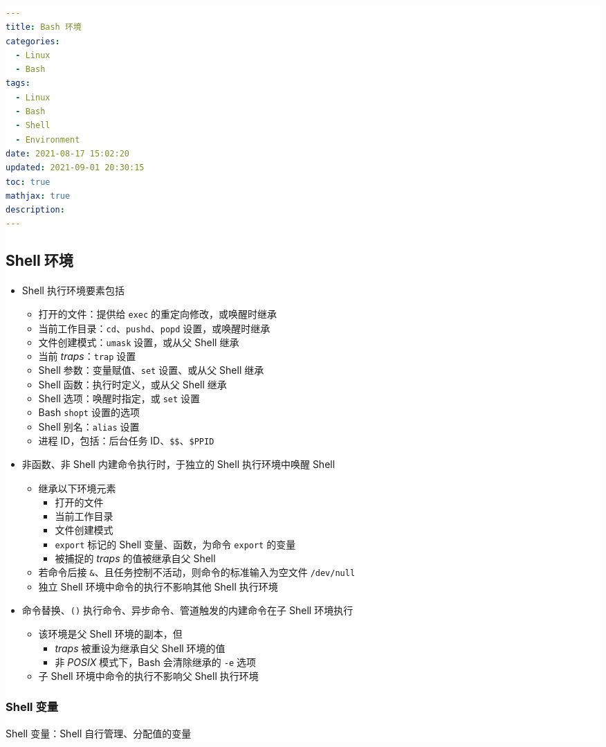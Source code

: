 ```yaml
---
title: Bash 环境
categories:
  - Linux
  - Bash
tags:
  - Linux
  - Bash
  - Shell
  - Environment
date: 2021-08-17 15:02:20
updated: 2021-09-01 20:30:15
toc: true
mathjax: true
description: 
---
```


##	Shell 环境

-	Shell 执行环境要素包括
	-	打开的文件：提供给 `exec` 的重定向修改，或唤醒时继承
	-	当前工作目录：`cd`、`pushd`、`popd` 设置，或唤醒时继承
	-	文件创建模式：`umask` 设置，或从父 Shell 继承
	-	当前 *traps*：`trap` 设置
	-	Shell 参数：变量赋值、`set` 设置、或从父 Shell 继承
	-	Shell 函数：执行时定义，或从父 Shell 继承
	-	Shell 选项：唤醒时指定，或 `set` 设置
	-	Bash `shopt` 设置的选项
	-	Shell 别名：`alias` 设置
	-	进程 ID，包括：后台任务 ID、`$$`、`$PPID`

-	非函数、非 Shell 内建命令执行时，于独立的 Shell 执行环境中唤醒 Shell
	-	继承以下环境元素
		-	打开的文件
		-	当前工作目录
		-	文件创建模式
		-	`export` 标记的 Shell 变量、函数，为命令 `export` 的变量
		-	被捕捉的 *traps* 的值被继承自父 Shell
	-	若命令后接 `&`、且任务控制不活动，则命令的标准输入为空文件 `/dev/null`
	-	独立 Shell 环境中命令的执行不影响其他 Shell 执行环境

-	命令替换、`()` 执行命令、异步命令、管道触发的内建命令在子 Shell 环境执行
	-	该环境是父 Shell 环境的副本，但
		-	*traps* 被重设为继承自父 Shell 环境的值
		-	非 *POSIX* 模式下，Bash 会清除继承的 `-e` 选项
	-	子 Shell 环境中命令的执行不影响父 Shell 执行环境

###	Shell 变量

Shell 变量：Shell 自行管理、分配值的变量
